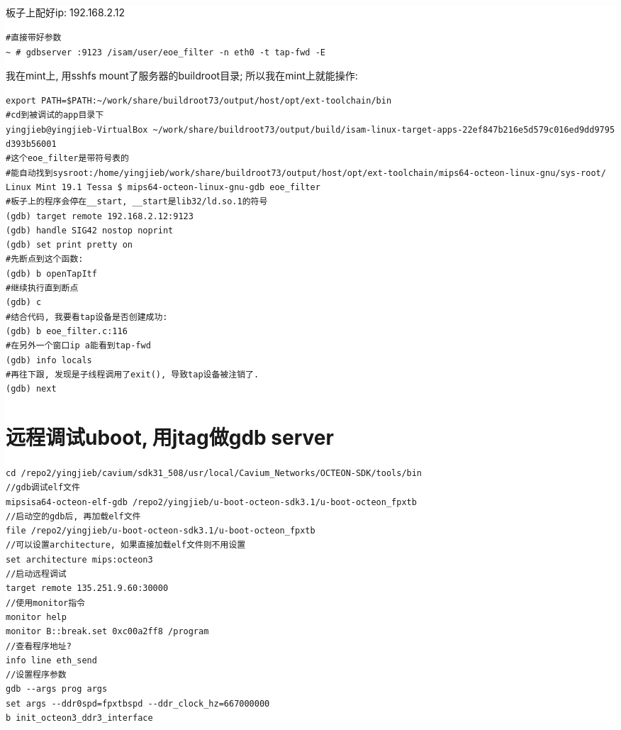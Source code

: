 板子上配好ip: 192.168.2.12
```shell
#直接带好参数
~ # gdbserver :9123 /isam/user/eoe_filter -n eth0 -t tap-fwd -E
```
我在mint上, 用sshfs mount了服务器的buildroot目录; 所以我在mint上就能操作:
```shell
export PATH=$PATH:~/work/share/buildroot73/output/host/opt/ext-toolchain/bin
#cd到被调试的app目录下
yingjieb@yingjieb-VirtualBox ~/work/share/buildroot73/output/build/isam-linux-target-apps-22ef847b216e5d579c016ed9dd9795d393b56001
#这个eoe_filter是带符号表的
#能自动找到sysroot:/home/yingjieb/work/share/buildroot73/output/host/opt/ext-toolchain/mips64-octeon-linux-gnu/sys-root/
Linux Mint 19.1 Tessa $ mips64-octeon-linux-gnu-gdb eoe_filter
#板子上的程序会停在__start, __start是lib32/ld.so.1的符号
(gdb) target remote 192.168.2.12:9123
(gdb) handle SIG42 nostop noprint
(gdb) set print pretty on
#先断点到这个函数:
(gdb) b openTapItf
#继续执行直到断点
(gdb) c
#结合代码, 我要看tap设备是否创建成功:
(gdb) b eoe_filter.c:116
#在另外一个窗口ip a能看到tap-fwd
(gdb) info locals
#再往下跟, 发现是子线程调用了exit(), 导致tap设备被注销了.
(gdb) next
```

# 远程调试uboot, 用jtag做gdb server
```shell
cd /repo2/yingjieb/cavium/sdk31_508/usr/local/Cavium_Networks/OCTEON-SDK/tools/bin
//gdb调试elf文件
mipsisa64-octeon-elf-gdb /repo2/yingjieb/u-boot-octeon-sdk3.1/u-boot-octeon_fpxtb
//启动空的gdb后, 再加载elf文件
file /repo2/yingjieb/u-boot-octeon-sdk3.1/u-boot-octeon_fpxtb
//可以设置architecture, 如果直接加载elf文件则不用设置
set architecture mips:octeon3
//启动远程调试
target remote 135.251.9.60:30000
//使用monitor指令
monitor help
monitor B::break.set 0xc00a2ff8 /program
//查看程序地址?
info line eth_send
//设置程序参数
gdb --args prog args
set args --ddr0spd=fpxtbspd --ddr_clock_hz=667000000
b init_octeon3_ddr3_interface
```
